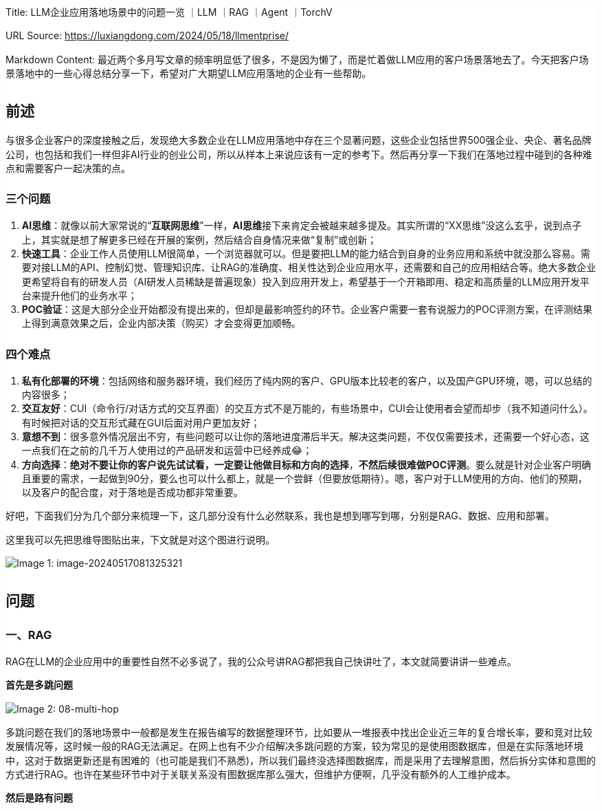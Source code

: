 Title: LLM企业应用落地场景中的问题一览 ｜LLM ｜RAG ｜Agent ｜TorchV

URL Source: https://luxiangdong.com/2024/05/18/llmentprise/

Markdown Content:
最近两个多月写文章的频率明显低了很多，不是因为懒了，而是忙着做LLM应用的客户场景落地去了。今天把客户场景落地中的一些心得总结分享一下，希望对广大期望LLM应用落地的企业有一些帮助。

[](https://luxiangdong.com/2024/05/18/llmentprise/#%E5%89%8D%E8%BF%B0 "前述")前述
-----------------------------------------------------------------------------

与很多企业客户的深度接触之后，发现绝大多数企业在LLM应用落地中存在三个显著问题，这些企业包括世界500强企业、央企、著名品牌公司，也包括和我们一样但非AI行业的创业公司，所以从样本上来说应该有一定的参考下。然后再分享一下我们在落地过程中碰到的各种难点和需要客户一起决策的点。

### [](https://luxiangdong.com/2024/05/18/llmentprise/#%E4%B8%89%E4%B8%AA%E9%97%AE%E9%A2%98 "三个问题")三个问题

1.  **AI思维**：就像以前大家常说的“**互联网思维**”一样，**AI思维**接下来肯定会被越来越多提及。其实所谓的“XX思维”没这么玄乎，说到点子上，其实就是想了解更多已经在开展的案例，然后结合自身情况来做“复制”或创新；
2.  **快速工具**：企业工作人员使用LLM很简单，一个浏览器就可以。但是要把LLM的能力结合到自身的业务应用和系统中就没那么容易。需要对接LLM的API、控制幻觉、管理知识库、让RAG的准确度、相关性达到企业应用水平，还需要和自己的应用相结合等。绝大多数企业更希望将自有的研发人员（AI研发人员稀缺是普遍现象）投入到应用开发上，希望基于一个开箱即用、稳定和高质量的LLM应用开发平台来提升他们的业务水平；
3.  **POC验证**：这是大部分企业开始都没有提出来的，但却是最影响签约的环节。企业客户需要一套有说服力的POC评测方案，在评测结果上得到满意效果之后，企业内部决策（购买）才会变得更加顺畅。

### [](https://luxiangdong.com/2024/05/18/llmentprise/#%E5%9B%9B%E4%B8%AA%E9%9A%BE%E7%82%B9 "四个难点")四个难点

1.  **私有化部署的环境**：包括网络和服务器环境，我们经历了纯内网的客户、GPU版本比较老的客户，以及国产GPU环境，嗯，可以总结的内容很多；
2.  **交互友好**：CUI（命令行/对话方式的交互界面）的交互方式不是万能的，有些场景中，CUI会让使用者会望而却步（我不知道问什么）。有时候把对话的交互形式藏在GUI后面对用户更加友好；
3.  **意想不到**：很多意外情况层出不穷，有些问题可以让你的落地进度滞后半天。解决这类问题，不仅仅需要技术，还需要一个好心态，这一点我们在之前的几千万人使用过的产品研发和运营中已经养成😂；
4.  **方向选择**：**绝对不要让你的客户说先试试看，一定要让他做目标和方向的选择**，**不然后续很难做POC评测**。要么就是针对企业客户明确且重要的需求，一起做到90分，要么也可以什么都上，就是一个尝鲜（但要放低期待）。嗯，客户对于LLM使用的方向、他们的预期，以及客户的配合度，对于落地是否成功都非常重要。

好吧，下面我们分为几个部分来梳理一下，这几部分没有什么必然联系，我也是想到哪写到哪，分别是RAG、数据、应用和部署。

这里我可以先把思维导图贴出来，下文就是对这个图进行说明。

![Image 1: image-20240517081325321](https://www.luxiangdong.com/images/torchv_website/xmind.png)

[](https://luxiangdong.com/2024/05/18/llmentprise/#%E9%97%AE%E9%A2%98 "问题")问题
-----------------------------------------------------------------------------

### [](https://luxiangdong.com/2024/05/18/llmentprise/#%E4%B8%80%E3%80%81RAG "一、RAG")一、RAG

RAG在LLM的企业应用中的重要性自然不必多说了，我的公众号讲RAG都把我自己快讲吐了，本文就简要讲讲一些难点。

**首先是多跳问题**

![Image 2: 08-multi-hop](https://www.luxiangdong.com/images/torchv_website/08-multi-hop.png)

多跳问题在我们的落地场景中一般都是发生在报告编写的数据整理环节，比如要从一堆报表中找出企业近三年的复合增长率，要和竞对比较发展情况等，这时候一般的RAG无法满足。在网上也有不少介绍解决多跳问题的方案，较为常见的是使用图数据库，但是在实际落地环境中，这对于数据更新还是有困难的（也可能是我们不熟悉)，所以我们最终没选择图数据库，而是采用了去理解意图，然后拆分实体和意图的方式进行RAG。也许在某些环节中对于关联关系没有图数据库那么强大，但维护方便啊，几乎没有额外的人工维护成本。

**然后是路有问题**
